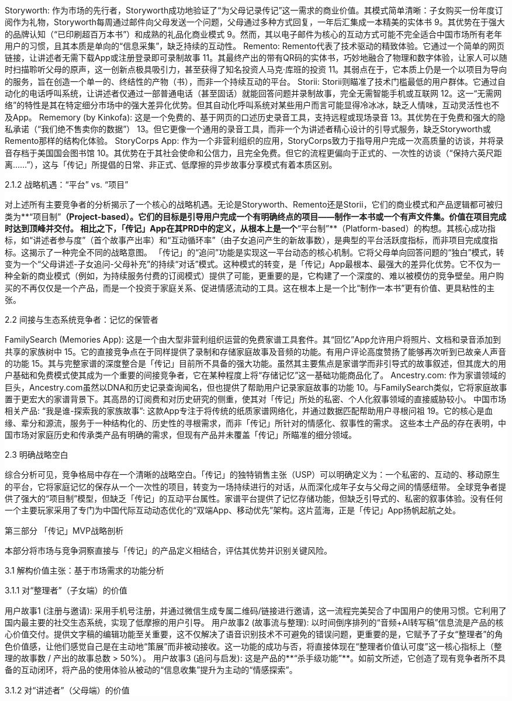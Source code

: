 Storyworth: 作为市场的先行者，Storyworth成功地验证了“为父母记录传记”这一需求的商业价值。其模式简单清晰：子女购买一份年度订阅作为礼物，Storyworth每周通过邮件向父母发送一个问题，父母通过多种方式回复，一年后汇集成一本精美的实体书 9。其优势在于强大的品牌认知（“已印刷超百万本书”）和成熟的礼品化商业模式 9。然而，其以电子邮件为核心的互动方式可能不完全适合中国市场所有老年用户的习惯，且其本质是单向的“信息采集”，缺乏持续的互动性。
Remento: Remento代表了技术驱动的精致体验。它通过一个简单的网页链接，让讲述者无需下载App或注册登录即可录制故事 11。其最终产出的带有QR码的实体书，巧妙地融合了物理和数字体验，让家人可以随时扫描聆听父母的原声，这一创新点极具吸引力，甚至获得了知名投资人马克·库班的投资 11。其弱点在于，它本质上仍是一个以项目为导向的服务，旨在创造一个单一的、终结性的产物（书），而非一个持续互动的平台。
Storii: Storii则瞄准了技术门槛最低的用户群体。它通过自动化的电话呼叫系统，让讲述者仅通过一部普通电话（甚至固话）就能回答问题并录制故事，完全无需智能手机或互联网 12。这一“无需网络”的特性是其在特定细分市场中的强大差异化优势。但其自动化呼叫系统对某些用户而言可能显得冷冰冰，缺乏人情味，互动灵活性也不及App。
Rememory (by Kinkofa): 这是一个免费的、基于网页的口述历史录音工具，支持远程或现场录音 13。其优势在于免费和强大的隐私承诺（“我们绝不售卖你的数据”） 13。但它更像一个通用的录音工具，而非一个为讲述者精心设计的引导式服务，缺乏Storyworth或Remento那样的结构化体验。
StoryCorps App: 作为一个非营利组织的应用，StoryCorps致力于指导用户完成一次高质量的访谈，并将录音存档于美国国会图书馆 10。其优势在于其社会使命和公信力，且完全免费。但它的流程更偏向于正式的、一次性的访谈（“保持六英尺距离……”），这与「传记」所提倡的日常、非正式、低摩擦的异步故事分享模式有着本质区别。

2.1.2 战略机遇：“平台” vs. “项目”

对上述所有主要竞争者的分析揭示了一个核心的战略机遇。无论是Storyworth、Remento还是Storii，它们的商业模式和产品逻辑都可被归类为**“项目制”**（Project-based）。它们的目标是引导用户完成一个有明确终点的项目——制作一本书或一个有声文件集。价值在项目完成时达到顶峰并交付。
相比之下，「传记」App在其PRD中的定义，从根本上是一个**“平台制”**（Platform-based）的构想。其核心成功指标，如“讲述者参与度”（首个故事产出率）和“互动循环率”（由子女追问产生的新故事数），是典型的平台活跃度指标，而非项目完成度指标。这揭示了一种完全不同的战略意图。
「传记」的“追问”功能是实现这一平台动态的核心机制。它将父母单向回答问题的“独白”模式，转变为一个“父母讲述-子女追问-父母补充”的持续“对话”模式。这种模式的转变，是「传记」App最根本、最强大的差异化优势。它不仅为一种全新的商业模式（例如，为持续服务付费的订阅模式）提供了可能，更重要的是，它构建了一个深度的、难以被模仿的竞争壁垒。用户购买的不再仅仅是一个产品，而是一个投资于家庭关系、促进情感流动的工具。这在根本上是一个比“制作一本书”更有价值、更具粘性的主张。

2.2 间接与生态系统竞争者：记忆的保管者

FamilySearch (Memories App): 这是一个由大型非营利组织运营的免费家谱工具套件。其“回忆”App允许用户将照片、文档和录音添加到共享的家族树中 15。它的直接竞争点在于同样提供了录制和存储家庭故事及音频的功能。有用户评论高度赞扬了能够再次听到已故亲人声音的功能 15。其与完整家谱的深度整合是「传记」目前所不具备的强大功能。虽然其主要焦点是家谱学而非引导式的故事叙述，但其庞大的用户基础和免费模式使其成为一个重要的间接竞争者，它在某种程度上将“存储记忆”这一基础功能商品化了。
Ancestry.com: 作为家谱领域的巨头，Ancestry.com虽然以DNA和历史记录查询闻名，但也提供了帮助用户记录家庭故事的功能 10。与FamilySearch类似，它将家庭故事置于更宏大的家谱背景下。其高昂的订阅费和对历史研究的侧重，使其对「传记」所处的私密、个人化叙事领域的直接威胁较小。
中国市场相关产品:
“我是谁-探索我的家族故事”: 这款App专注于将传统的纸质家谱网络化，并通过数据匹配帮助用户寻根问祖 19。它的核心是血缘、辈分和源流，服务于一种结构化的、历史性的寻根需求，而非「传记」所针对的情感化、叙事性的需求。
这些本土产品的存在表明，中国市场对家庭历史和传承类产品有明确的需求，但现有产品并未覆盖「传记」所瞄准的细分领域。

2.3 明确战略空白

综合分析可见，竞争格局中存在一个清晰的战略空白。「传记」的独特销售主张（USP）可以明确定义为：一个私密的、互动的、移动原生的平台，它将家庭记忆的保存从一个一次性的项目，转变为一场持续进行的对话，从而深化成年子女与父母之间的情感纽带。
全球竞争者提供了强大的“项目制”模型，但缺乏「传记」的互动平台属性。家谱平台提供了记忆存储功能，但缺乏引导式的、私密的叙事体验。没有任何一个主要玩家采用了专门为中国代际互动动态优化的“双端App、移动优先”架构。这片蓝海，正是「传记」App扬帆起航之处。

第三部分 「传记」MVP战略剖析

本部分将市场与竞争洞察直接与「传记」的产品定义相结合，评估其优势并识别关键风险。

3.1 解构价值主张：基于市场需求的功能分析


3.1.1 对“整理者”（子女端）的价值

用户故事1 (注册与邀请): 采用手机号注册，并通过微信生成专属二维码/链接进行邀请，这一流程完美契合了中国用户的使用习惯。它利用了国内最主要的社交生态系统，实现了低摩擦的用户引导。
用户故事2 (故事流与整理): 以时间倒序排列的“音频+AI转写稿”信息流是产品的核心价值交付。提供文字稿的编辑功能至关重要，这不仅解决了语音识别技术不可避免的错误问题，更重要的是，它赋予了子女“整理者”的角色价值感，让他们感觉自己是在主动地“策展”而非被动接收。这一功能的成功与否，将直接体现在“整理者价值认可度”这一核心指标上（整理的故事数 / 产出的故事总数 > 50%）。
用户故事3 (追问与启发): 这是产品的**“杀手级功能”**。如前文所述，它创造了现有竞争者所不具备的互动闭环，将产品的使用体验从被动的“信息收集”提升为主动的“情感探索”。

3.1.2 对“讲述者”（父母端）的价值
